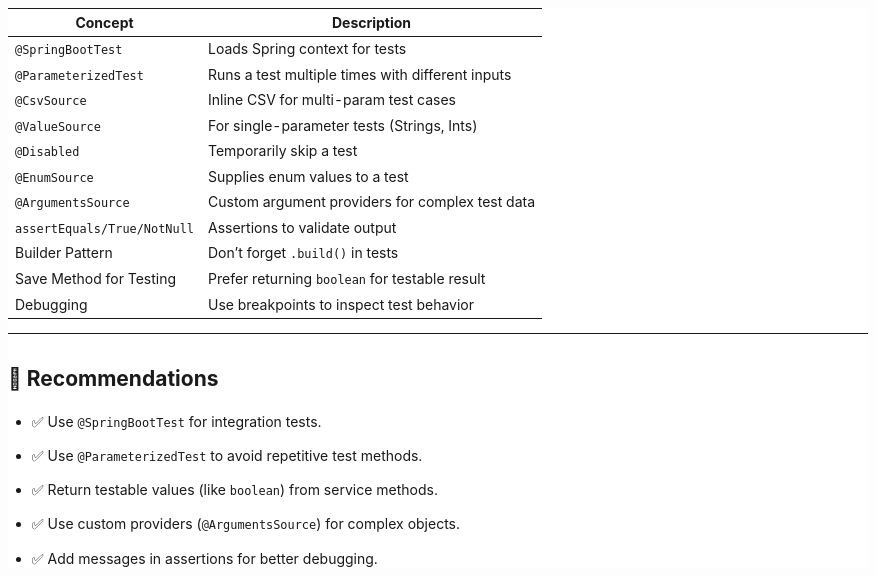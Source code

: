 |Concept|Description|
|---|---|
|`@SpringBootTest`|Loads Spring context for tests|
|`@ParameterizedTest`|Runs a test multiple times with different inputs|
|`@CsvSource`|Inline CSV for multi-param test cases|
|`@ValueSource`|For single-parameter tests (Strings, Ints)|
|`@Disabled`|Temporarily skip a test|
|`@EnumSource`|Supplies enum values to a test|
|`@ArgumentsSource`|Custom argument providers for complex test data|
|`assertEquals/True/NotNull`|Assertions to validate output|
|Builder Pattern|Don’t forget `.build()` in tests|
|Save Method for Testing|Prefer returning `boolean` for testable result|
|Debugging|Use breakpoints to inspect test behavior|

---

## 🔸 Recommendations

- ✅ Use `@SpringBootTest` for integration tests.
    
- ✅ Use `@ParameterizedTest` to avoid repetitive test methods.
    
- ✅ Return testable values (like `boolean`) from service methods.
    
- ✅ Use custom providers (`@ArgumentsSource`) for complex objects.
    
- ✅ Add messages in assertions for better debugging.
    
